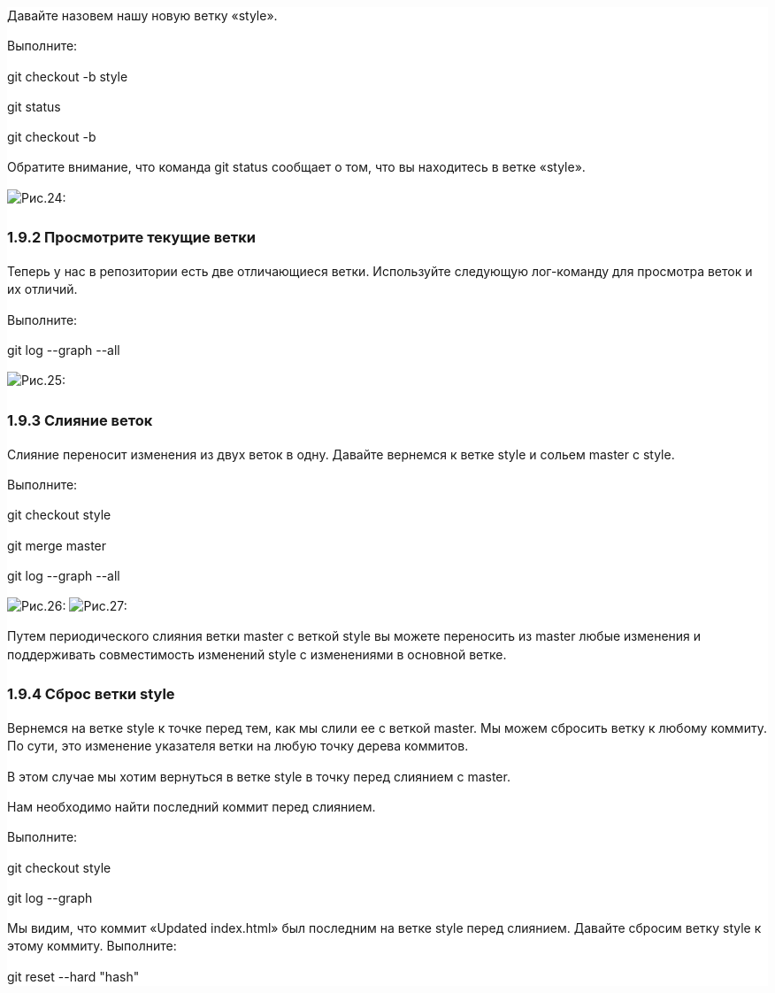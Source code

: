 <p> Давайте назовем нашу новую ветку «style».
<p>Выполните:

<p> git checkout -b style
<p> git status
<p> git checkout -b  

<p> Обратите внимание, что команда git status сообщает о том, что вы находитесь в ветке «style».

![Рис.24:](скрины/10.jpg)

### 1.9.2 Просмотрите текущие ветки

<p> Теперь у нас в репозитории есть две отличающиеся ветки. Используйте следующую лог-команду для просмотра веток и их отличий.
<p> Выполните:

<p> git log --graph --all

![Рис.25:](скрины/30.jpg)

### 1.9.3 Слияние веток

<p> Слияние переносит изменения из двух веток в одну. Давайте вернемся к ветке style и сольем master с style.
<p>Выполните:

<p> git checkout style
<p> git merge master
<p> git log --graph --all

![Рис.26:](скрины/15.jpg)
![Рис.27:](скрины/32.jpg)

<p> Путем периодического слияния ветки master с веткой style вы можете переносить из master любые изменения и поддерживать совместимость изменений
style с изменениями в основной ветке.

### 1.9.4 Сброс ветки style

<p> Вернемся на ветке style к точке перед тем, как мы слили ее с веткой master. Мы можем сбросить ветку к любому коммиту. По сути, это изменение указателя ветки на любую точку дерева коммитов.
<p> В этом случае мы хотим вернуться в ветке style в точку перед слиянием с master.
<p> Нам необходимо найти последний коммит перед слиянием.
<p> Выполните:

<p> git checkout style
<p> git log --graph

<p> Мы видим, что коммит «Updated index.html» был последним на ветке style
перед слиянием. Давайте сбросим ветку style к этому коммиту.
Выполните:

<p> git reset --hard "hash"

